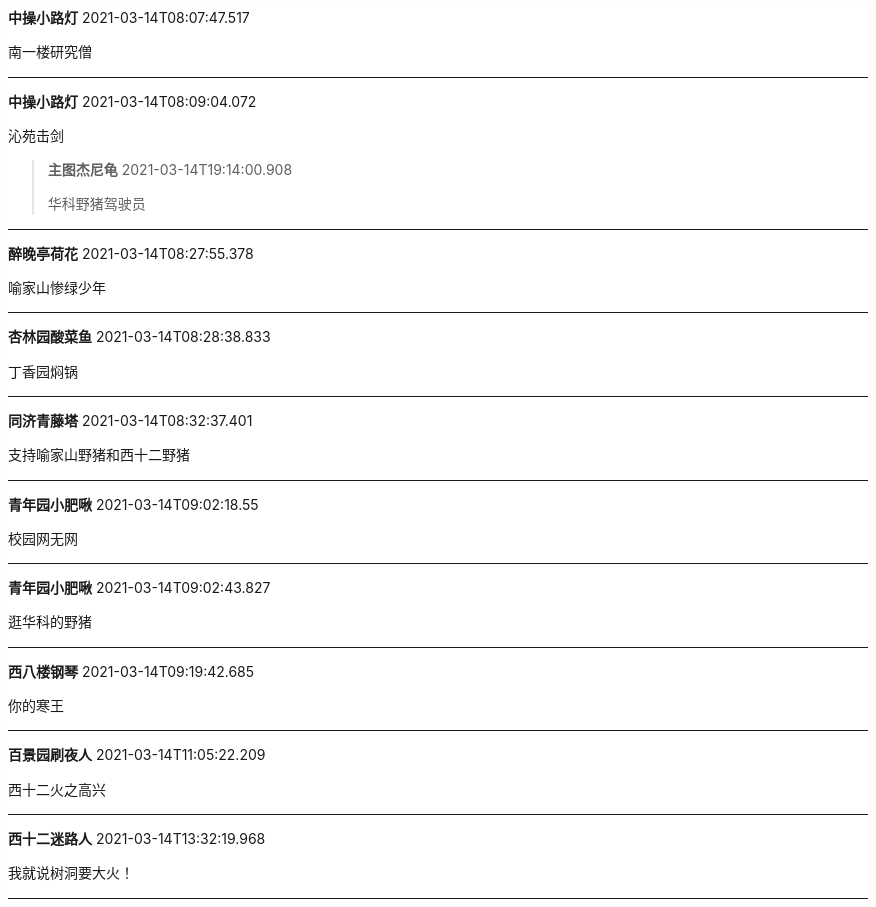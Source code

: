 
**中操小路灯** 2021-03-14T08:07:47.517

南一楼研究僧

---

**中操小路灯** 2021-03-14T08:09:04.072

沁苑击剑

> **主图杰尼龟** 2021-03-14T19:14:00.908
> 
> 华科野猪驾驶员


---

**醉晚亭荷花** 2021-03-14T08:27:55.378

喻家山惨绿少年

---

**杏林园酸菜鱼** 2021-03-14T08:28:38.833

丁香园焖锅

---

**同济青藤塔** 2021-03-14T08:32:37.401

支持喻家山野猪和西十二野猪

---

**青年园小肥啾** 2021-03-14T09:02:18.55

校园网无网

---

**青年园小肥啾** 2021-03-14T09:02:43.827

逛华科的野猪

---

**西八楼钢琴** 2021-03-14T09:19:42.685

你的寒王

---

**百景园刷夜人** 2021-03-14T11:05:22.209

西十二火之高兴

---

**西十二迷路人** 2021-03-14T13:32:19.968

我就说树洞要大火！

---